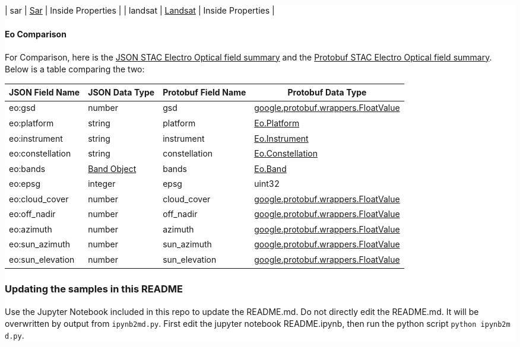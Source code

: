 | sar         	| [Sar](https://geo-grpc.github.io/api/#epl.protobuf.Sar)                                                                  	| Inside Properties                                                          	|
| landsat     	| [Landsat](https://geo-grpc.github.io/api/#epl.protobuf.Landsat)                                                          	| Inside Properties                                                          	|


#### Eo Comparison
For Comparison, here is the [JSON STAC Electro Optical field summary](https://github.com/radiantearth/stac-spec/tree/master/extensions/eo#item-fields) and the [Protobuf STAC Electro Optical field summary](https://geo-grpc.github.io/api/#epl.protobuf.Eo). Below is a table comparing the two:

| JSON Field Name  	| JSON Data Type 	| Protobuf Field Name 	| Protobuf Data Type                  	|
|------------------	|----------------	|---------------------	|-------------------------------------	|
| eo:gsd           	| number         	| gsd                 	| [google.protobuf.wrappers.FloatValue](https://github.com/protocolbuffers/protobuf/blob/master/src/google/protobuf/wrappers.proto) 	|
| eo:platform      	| string         	| platform            	| [Eo.Platform](https://geo-grpc.github.io/api/#epl.protobuf.Eo.Platform)                         	|
| eo:instrument    	| string         	| instrument          	| [Eo.Instrument](https://geo-grpc.github.io/api/#epl.protobuf.Eo.Instrument)                       	|
| eo:constellation 	| string         	| constellation       	| [Eo.Constellation](https://geo-grpc.github.io/api/#epl.protobuf.Eo.Platform)                    	|
| eo:bands         	| [Band Object](https://github.com/radiantearth/stac-spec/tree/master/extensions/eo#band-object)  	| bands               	| [Eo.Band](https://geo-grpc.github.io/api/#epl.protobuf.Eo.Band)                             	|
| eo:epsg          	| integer        	| epsg                	| uint32                              	|
| eo:cloud_cover   	| number         	| cloud_cover         	| [google.protobuf.wrappers.FloatValue](https://github.com/protocolbuffers/protobuf/blob/master/src/google/protobuf/wrappers.proto) 	|
| eo:off_nadir     	| number         	| off_nadir           	| [google.protobuf.wrappers.FloatValue](https://github.com/protocolbuffers/protobuf/blob/master/src/google/protobuf/wrappers.proto) 	|
| eo:azimuth       	| number         	| azimuth             	| [google.protobuf.wrappers.FloatValue](https://github.com/protocolbuffers/protobuf/blob/master/src/google/protobuf/wrappers.proto) 	|
| eo:sun_azimuth   	| number         	| sun_azimuth         	| [google.protobuf.wrappers.FloatValue](https://github.com/protocolbuffers/protobuf/blob/master/src/google/protobuf/wrappers.proto) 	|
| eo:sun_elevation 	| number         	| sun_elevation       	| [google.protobuf.wrappers.FloatValue](https://github.com/protocolbuffers/protobuf/blob/master/src/google/protobuf/wrappers.proto) 	|


### Updating the samples in this README
Use the Jupyter Notebook included in this repo to update the README.md. Do not directly edit the README.md. It will be overwritten by output from `ipynb2md.py`. First edit the jupyter notebook README.ipynb, then run the python script `python ipynb2md.py`.

